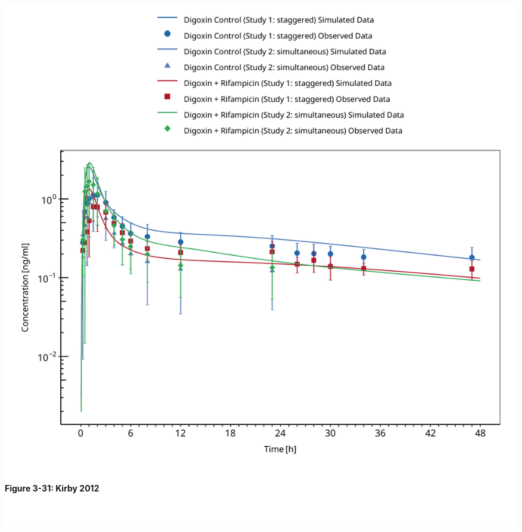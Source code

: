 ![](images/010_section_concentration-time-profiles/015_section_rifampicin-digoxin-ddi-timeprofile/comparison_time_profile_Kirby_2012_31.png)

**Figure 3-31: Kirby 2012**

<br>
<br>

<a id="figure-3-32"></a>
